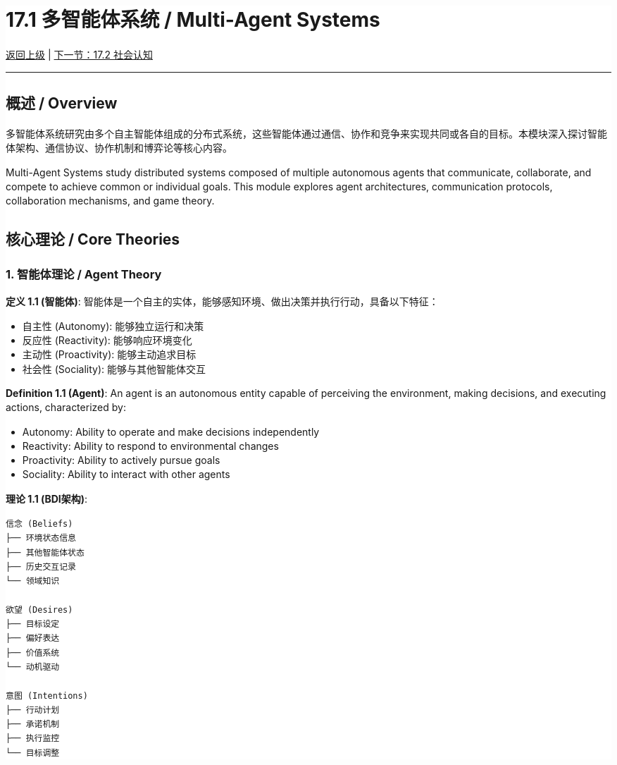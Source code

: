 # 17.1 多智能体系统 / Multi-Agent Systems

[返回上级](../README.md) | [下一节：17.2 社会认知](./17.2-社会认知/README.md)

---

## 概述 / Overview

多智能体系统研究由多个自主智能体组成的分布式系统，这些智能体通过通信、协作和竞争来实现共同或各自的目标。本模块深入探讨智能体架构、通信协议、协作机制和博弈论等核心内容。

Multi-Agent Systems study distributed systems composed of multiple autonomous agents that communicate, collaborate, and compete to achieve common or individual goals. This module explores agent architectures, communication protocols, collaboration mechanisms, and game theory.

## 核心理论 / Core Theories

### 1. 智能体理论 / Agent Theory

**定义 1.1 (智能体)**:
智能体是一个自主的实体，能够感知环境、做出决策并执行行动，具备以下特征：

- 自主性 (Autonomy): 能够独立运行和决策
- 反应性 (Reactivity): 能够响应环境变化
- 主动性 (Proactivity): 能够主动追求目标
- 社会性 (Sociality): 能够与其他智能体交互

**Definition 1.1 (Agent)**:
An agent is an autonomous entity capable of perceiving the environment, making decisions, and executing actions, characterized by:

- Autonomy: Ability to operate and make decisions independently
- Reactivity: Ability to respond to environmental changes
- Proactivity: Ability to actively pursue goals
- Sociality: Ability to interact with other agents

**理论 1.1 (BDI架构)**:

```text
信念 (Beliefs)
├── 环境状态信息
├── 其他智能体状态
├── 历史交互记录
└── 领域知识

欲望 (Desires)
├── 目标设定
├── 偏好表达
├── 价值系统
└── 动机驱动

意图 (Intentions)
├── 行动计划
├── 承诺机制
├── 执行监控
└── 目标调整
```
